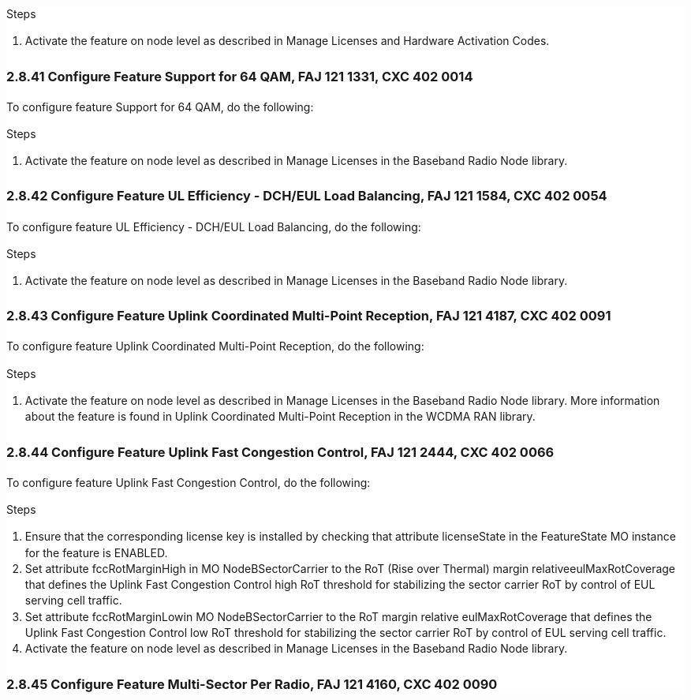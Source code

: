 Steps

1. Activate the feature on node level as described in Manage Licenses and Hardware Activation Codes.

### 2.8.41 Configure Feature Support for 64 QAM, FAJ 121 1331, CXC 402 0014

To configure feature Support for 64 QAM, do the following:

Steps

1. Activate the feature on node level as described in Manage Licenses in the Baseband Radio Node library.

### 2.8.42 Configure Feature UL Efficiency - DCH/EUL Load Balancing, FAJ 121 1584, CXC 402 0054

To configure feature UL Efficiency - DCH/EUL Load Balancing, do the following:

Steps

1. Activate the feature on node level as described in Manage Licenses in the Baseband Radio Node library.

### 2.8.43 Configure Feature Uplink Coordinated Multi-Point Reception, FAJ 121 4187, CXC 402 0091

To configure feature Uplink Coordinated Multi-Point Reception, do the following:

Steps

1. Activate the feature on node level as described in Manage Licenses in the Baseband Radio Node library. More information about the feature is found in Uplink Coordinated Multi-Point Reception in the WCDMA RAN library.

### 2.8.44 Configure Feature Uplink Fast Congestion Control, FAJ 121 2444, CXC 402 0066

To configure feature Uplink Fast Congestion Control, do the following:

Steps

1. Ensure that the corresponding license key is installed by checking that attribute licenseState in the FeatureState MO instance for the feature is ENABLED.
2. Set attribute fccRotMarginHigh in MO NodeBSectorCarrier to the RoT (Rise over Thermal) margin relativeeulMaxRotCoverage that defines the Uplink Fast Congestion Control high RoT threshold for stabilizing the sector carrier RoT by control of EUL serving cell traffic.
3. Set attribute fccRotMarginLowin MO NodeBSectorCarrier to the RoT margin relative eulMaxRotCoverage that defines the Uplink Fast Congestion Control low RoT threshold for stabilizing the sector carrier RoT by control of EUL serving cell traffic.
4. Activate the feature on node level as described in Manage Licenses in the Baseband Radio Node library.

### 2.8.45 Configure Feature Multi-Sector Per Radio, FAJ 121 4160, CXC 402 0090
